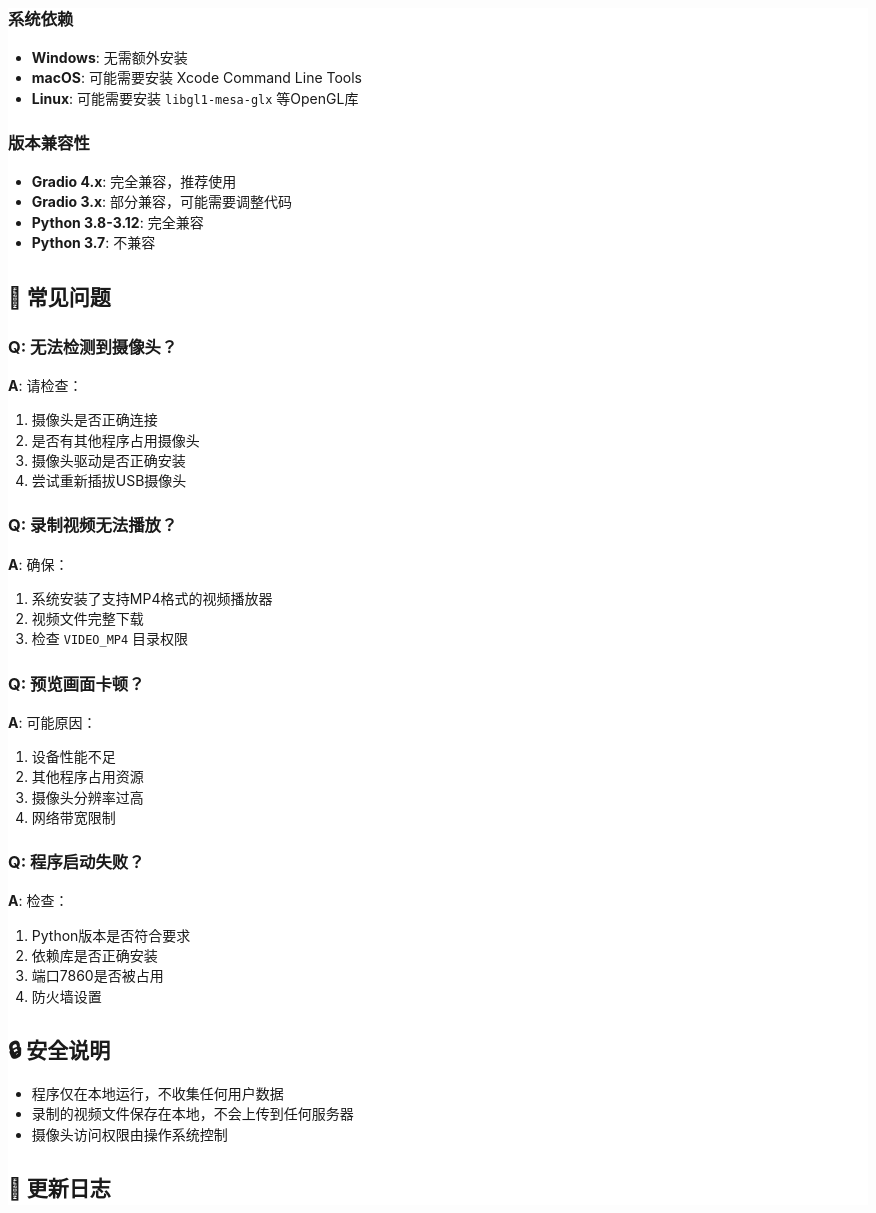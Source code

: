 ### 系统依赖

- **Windows**: 无需额外安装
- **macOS**: 可能需要安装 Xcode Command Line Tools
- **Linux**: 可能需要安装 `libgl1-mesa-glx` 等OpenGL库

### 版本兼容性

- **Gradio 4.x**: 完全兼容，推荐使用
- **Gradio 3.x**: 部分兼容，可能需要调整代码
- **Python 3.8-3.12**: 完全兼容
- **Python 3.7**: 不兼容

## 🐛 常见问题

### Q: 无法检测到摄像头？
**A**: 请检查：
1. 摄像头是否正确连接
2. 是否有其他程序占用摄像头
3. 摄像头驱动是否正确安装
4. 尝试重新插拔USB摄像头

### Q: 录制视频无法播放？
**A**: 确保：
1. 系统安装了支持MP4格式的视频播放器
2. 视频文件完整下载
3. 检查 `VIDEO_MP4` 目录权限

### Q: 预览画面卡顿？
**A**: 可能原因：
1. 设备性能不足
2. 其他程序占用资源
3. 摄像头分辨率过高
4. 网络带宽限制

### Q: 程序启动失败？
**A**: 检查：
1. Python版本是否符合要求
2. 依赖库是否正确安装
3. 端口7860是否被占用
4. 防火墙设置

## 🔒 安全说明

- 程序仅在本地运行，不收集任何用户数据
- 录制的视频文件保存在本地，不会上传到任何服务器
- 摄像头访问权限由操作系统控制

## 📝 更新日志
